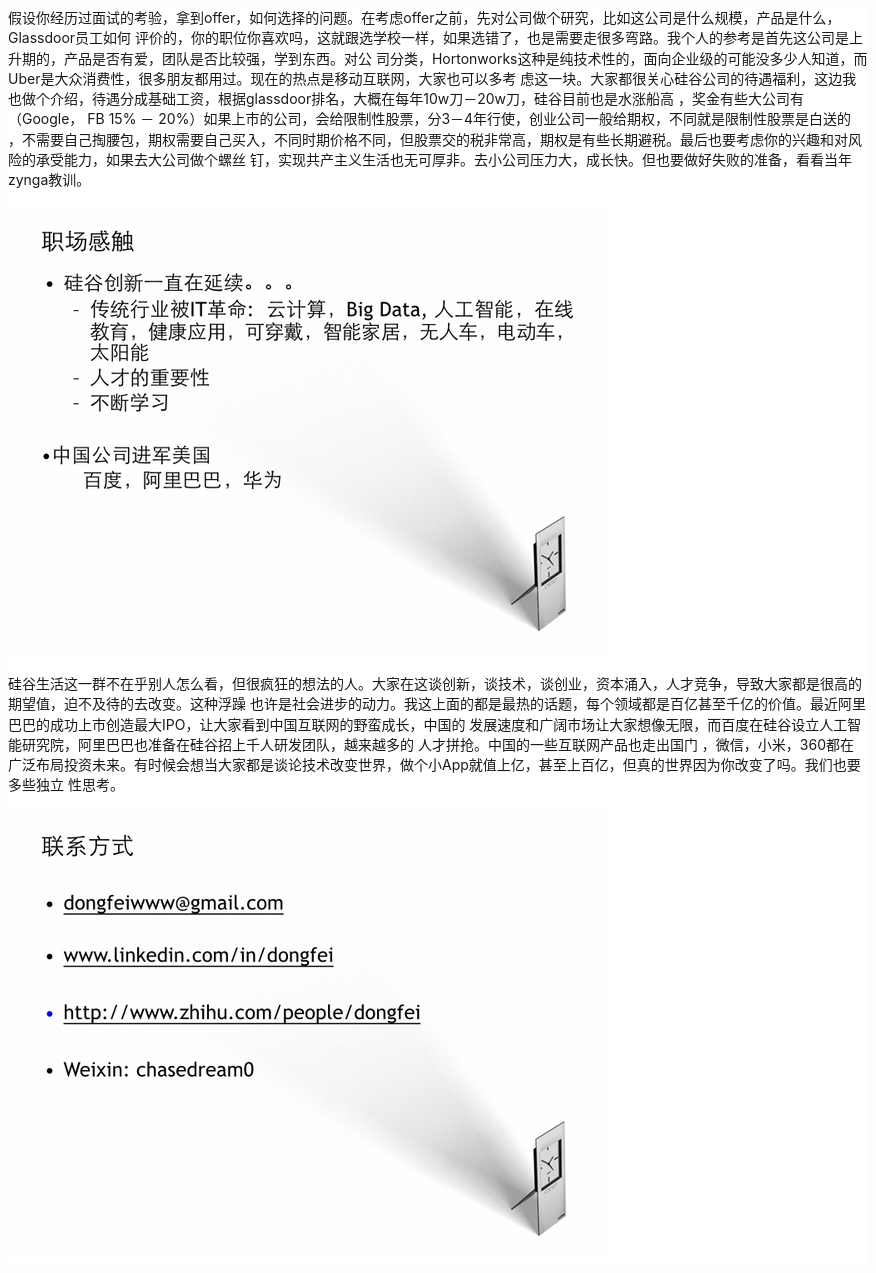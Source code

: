 假设你经历过面试的考验，拿到offer，如何选择的问题。在考虑offer之前，先对公司做个研究，比如这公司是什么规模，产品是什么，Glassdoor员工如何
评价的，你的职位你喜欢吗，这就跟选学校一样，如果选错了，也是需要走很多弯路。我个人的参考是首先这公司是上升期的，产品是否有爱，团队是否比较强，学到东西。对公
司分类，Hortonworks这种是纯技术性的，面向企业级的可能没多少人知道，而Uber是大众消费性，很多朋友都用过。现在的热点是移动互联网，大家也可以多考
虑这一块。大家都很关心硅谷公司的待遇福利，这边我也做个介绍，待遇分成基础工资，根据glassdoor排名，大概在每年10w刀－20w刀，硅谷目前也是水涨船高
，奖金有些大公司有（Google， FB 15% － 20%）如果上市的公司，会给限制性股票，分3－4年行使，创业公司一般给期权，不同就是限制性股票是白送的
，不需要自己掏腰包，期权需要自己买入，不同时期价格不同，但股票交的税非常高，期权是有些长期避税。最后也要考虑你的兴趣和对风险的承受能力，如果去大公司做个螺丝
钉，实现共产主义生活也无可厚非。去小公司压力大，成长快。但也要做好失败的准备，看看当年zynga教训。

![](_resources/【面经】美国大数据面试攻略注释版image20.jpg)  

硅谷生活这一群不在乎别人怎么看，但很疯狂的想法的人。大家在这谈创新，谈技术，谈创业，资本涌入，人才竞争，导致大家都是很高的期望值，迫不及待的去改变。这种浮躁
也许是社会进步的动力。我这上面的都是最热的话题，每个领域都是百亿甚至千亿的价值。最近阿里巴巴的成功上市创造最大IPO，让大家看到中国互联网的野蛮成长，中国的
发展速度和广阔市场让大家想像无限，而百度在硅谷设立人工智能研究院，阿里巴巴也准备在硅谷招上千人研发团队，越来越多的 人才拼抢。中国的一些互联网产品也走出国门
，微信，小米，360都在广泛布局投资未来。有时候会想当大家都是谈论技术改变世界，做个小App就值上亿，甚至上百亿，但真的世界因为你改变了吗。我们也要多些独立
性思考。

![](_resources/【面经】美国大数据面试攻略注释版image21.jpg)  
